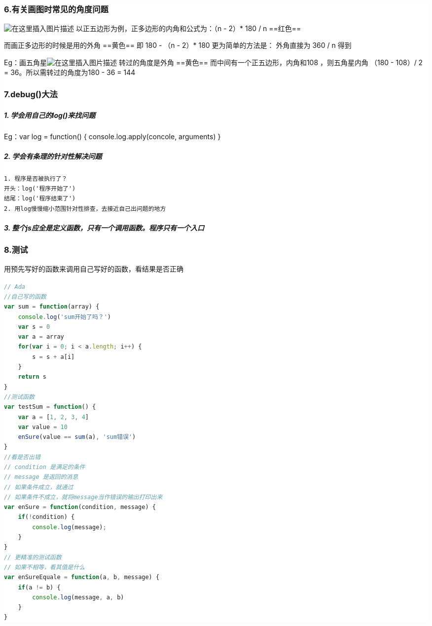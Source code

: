 ### 6.有关画图时常见的角度问题

![在这里插入图片描述](https://img-blog.csdnimg.cn/20190416135957143.png?x-oss-process=image/watermark,type_ZmFuZ3poZW5naGVpdGk,shadow_10,text_aHR0cHM6Ly9ibG9nLmNzZG4ubmV0L0FkYV9sYWtl,size_16,color_FFFFFF,t_70)
以正五边形为例，正多边形的内角和公式为：（n - 2）* 180 / n ==红色==

而画正多边形的时候是用的外角 ==黄色== 即 180 - （n - 2）* 180
更为简单的方法是： 外角直接为 360 / n 得到

Eg：画五角星![在这里插入图片描述](https://img-blog.csdnimg.cn/20190416140808605.png?x-oss-process=image/watermark,type_ZmFuZ3poZW5naGVpdGk,shadow_10,text_aHR0cHM6Ly9ibG9nLmNzZG4ubmV0L0FkYV9sYWtl,size_16,color_FFFFFF,t_70)
转过的角度是外角 ==黄色== 而中间有一个正五边形，内角和108 ，则五角星内角 （180 - 108）/ 2 = 36。所以需转过的角度为180 - 36 = 144
### 7.debug()大法
##### 1. 学会用自己的log()来找问题
Eg：var log = function() {
	console.log.apply(concole, arguments)
}
##### 2. 学会有条理的针对性解决问题
```
1. 程序是否被执行了？
开头：log('程序开始了')
结尾：log('程序结束了')
2. 用log慢慢缩小范围针对性排查，去接近自己出问题的地方
```
##### 3. 整个js应全是定义函数，只有一个调用函数。程序只有一个入口
### 8.测试
用预先写好的函数来调用自己写好的函数，看结果是否正确
```javascript
// Ada
//自己写的函数
var sum = function(array) {
    console.log('sum开始了吗？')
    var s = 0
    var a = array
    for(var i = 0; i < a.length; i++) {
        s = s + a[i]
    }
    return s
}
//测试函数
var testSum = function() {
    var a = [1, 2, 3, 4]
    var value = 10
    enSure(value == sum(a), 'sum错误')
}
//看是否出错
// condition 是满足的条件
// message 是返回的消息
// 如果条件成立，就通过
// 如果条件不成立，就将message当作错误的输出打印出来
var enSure = function(condition, message) {
    if(!condition) {
        console.log(message);
    }
}
// 更精准的测试函数
// 如果不相等，看其值是什么
var enSureEquale = function(a, b, message) {
	if(a != b) {
		console.log(message, a, b)
	}
}
```